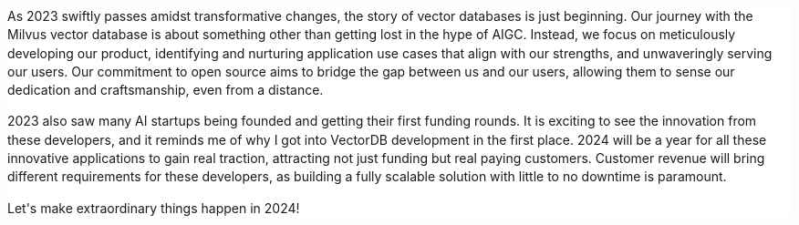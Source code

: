 As 2023 swiftly passes amidst transformative changes, the story of vector databases is just beginning. Our journey with the Milvus vector database is about something other than getting lost in the hype of AIGC. Instead, we focus on meticulously developing our product, identifying and nurturing application use cases that align with our strengths, and unwaveringly serving our users. Our commitment to open source aims to bridge the gap between us and our users, allowing them to sense our dedication and craftsmanship, even from a distance.

2023 also saw many AI startups being founded and getting their first funding rounds. It is exciting to see the innovation from these developers, and it reminds me of why I got into VectorDB development in the first place. 2024 will be a year for all these innovative applications to gain real traction, attracting not just funding but real paying customers. Customer revenue will bring different requirements for these developers, as building a fully scalable solution with little to no downtime is paramount. 

Let's make extraordinary things happen in 2024!
